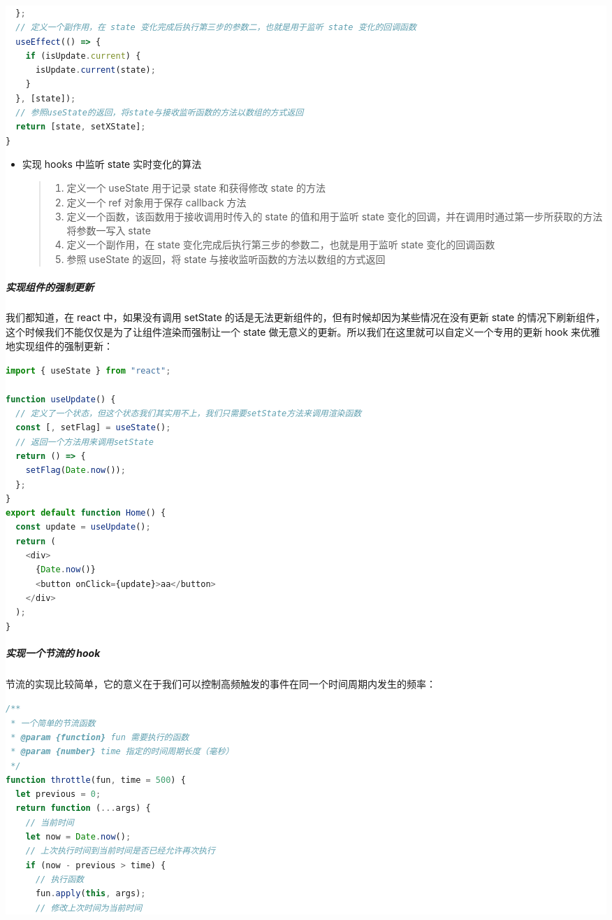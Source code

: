 ```javascript
  };
  // 定义一个副作用，在 state 变化完成后执行第三步的参数二，也就是用于监听 state 变化的回调函数
  useEffect(() => {
    if (isUpdate.current) {
      isUpdate.current(state);
    }
  }, [state]);
  // 参照useState的返回，将state与接收监听函数的方法以数组的方式返回
  return [state, setXState];
}
```

- 实现 hooks 中监听 state 实时变化的算法
  > 1. 定义一个 useState 用于记录 state 和获得修改 state 的方法
  > 2. 定义一个 ref 对象用于保存 callback 方法
  > 3. 定义一个函数，该函数用于接收调用时传入的 state 的值和用于监听 state 变化的回调，并在调用时通过第一步所获取的方法将参数一写入 state
  > 4. 定义一个副作用，在 state 变化完成后执行第三步的参数二，也就是用于监听 state 变化的回调函数
  > 5. 参照 useState 的返回，将 state 与接收监听函数的方法以数组的方式返回

##### 实现组件的强制更新

我们都知道，在 react 中，如果没有调用 setState 的话是无法更新组件的，但有时候却因为某些情况在没有更新 state 的情况下刷新组件，这个时候我们不能仅仅是为了让组件渲染而强制让一个 state 做无意义的更新。所以我们在这里就可以自定义一个专用的更新 hook 来优雅地实现组件的强制更新：

```javascript
import { useState } from "react";

function useUpdate() {
  // 定义了一个状态，但这个状态我们其实用不上，我们只需要setState方法来调用渲染函数
  const [, setFlag] = useState();
  // 返回一个方法用来调用setState
  return () => {
    setFlag(Date.now());
  };
}
export default function Home() {
  const update = useUpdate();
  return (
    <div>
      {Date.now()}
      <button onClick={update}>aa</button>
    </div>
  );
}
```

##### 实现一个节流的 hook

节流的实现比较简单，它的意义在于我们可以控制高频触发的事件在同一个时间周期内发生的频率：

```javascript
/**
 * 一个简单的节流函数
 * @param {function} fun 需要执行的函数
 * @param {number} time 指定的时间周期长度（毫秒）
 */
function throttle(fun, time = 500) {
  let previous = 0;
  return function (...args) {
    // 当前时间
    let now = Date.now();
    // 上次执行时间到当前时间是否已经允许再次执行
    if (now - previous > time) {
      // 执行函数
      fun.apply(this, args);
      // 修改上次时间为当前时间
```